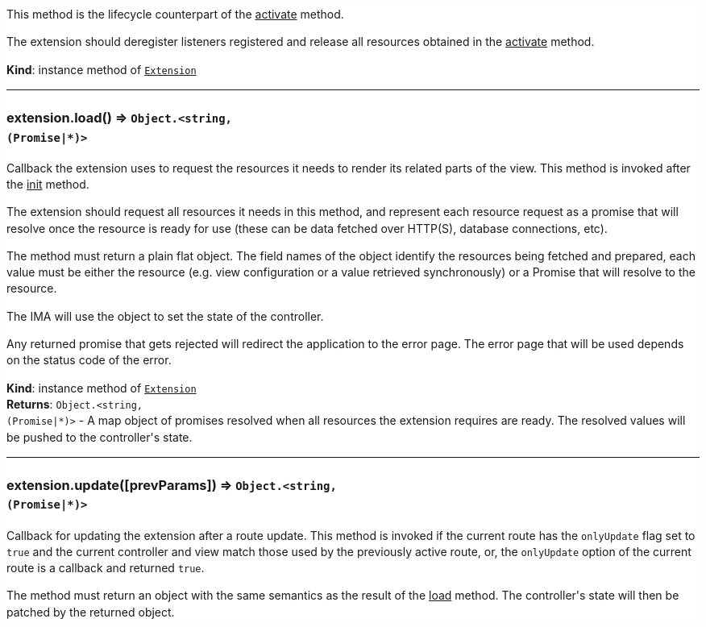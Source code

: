 This method is the lifecycle counterpart of the [activate](#Extension+activate)
method.

The extension should deregister listeners registered and release all
resources obtained in the [activate](#Extension+activate) method.

**Kind**: instance method of [<code>Extension</code>](#Extension)  

* * *

### extension.load() ⇒ <code>Object.&lt;string, (Promise\|\*)&gt;</code>&nbsp;<a name="Extension+load" href="https://github.com/seznam/IMA.js-core/tree/0.16.0/extension/Extension.js#L90" target="_blank"><span class="icon"><i class="fas fa-external-link-alt fa-xs"></i></span></a>
Callback the extension uses to request the resources it needs to render
its related parts of the view. This method is invoked after the
[init](#Extension+init) method.

The extension should request all resources it needs in this method, and
represent each resource request as a promise that will resolve once the
resource is ready for use (these can be data fetched over HTTP(S),
database connections, etc).

The method must return a plain flat object. The field names of the
object identify the resources being fetched and prepared, each value
must be either the resource (e.g. view configuration or a value
retrieved synchronously) or a Promise that will resolve to the resource.

The IMA will use the object to set the state of the controller.

Any returned promise that gets rejected will redirect the application to
the error page. The error page that will be used depends on the status
code of the error.

**Kind**: instance method of [<code>Extension</code>](#Extension)  
**Returns**: <code>Object.&lt;string, (Promise\|\*)&gt;</code> - A map object of promises
        resolved when all resources the extension requires are ready.
        The resolved values will be pushed to the controller's state.  

* * *

### extension.update([prevParams]) ⇒ <code>Object.&lt;string, (Promise\|\*)&gt;</code>&nbsp;<a name="Extension+update" href="https://github.com/seznam/IMA.js-core/tree/0.16.0/extension/Extension.js#L114" target="_blank"><span class="icon"><i class="fas fa-external-link-alt fa-xs"></i></span></a>
Callback for updating the extension after a route update. This method
is invoked if the current route has the `onlyUpdate` flag set to `true` and
the current controller and view match those used by the previously active
route, or, the `onlyUpdate` option of the current route is a callback and
returned `true`.

The method must return an object with the same semantics as the result
of the [load](#Extension+load) method. The controller's state will then be
patched by the returned object.
